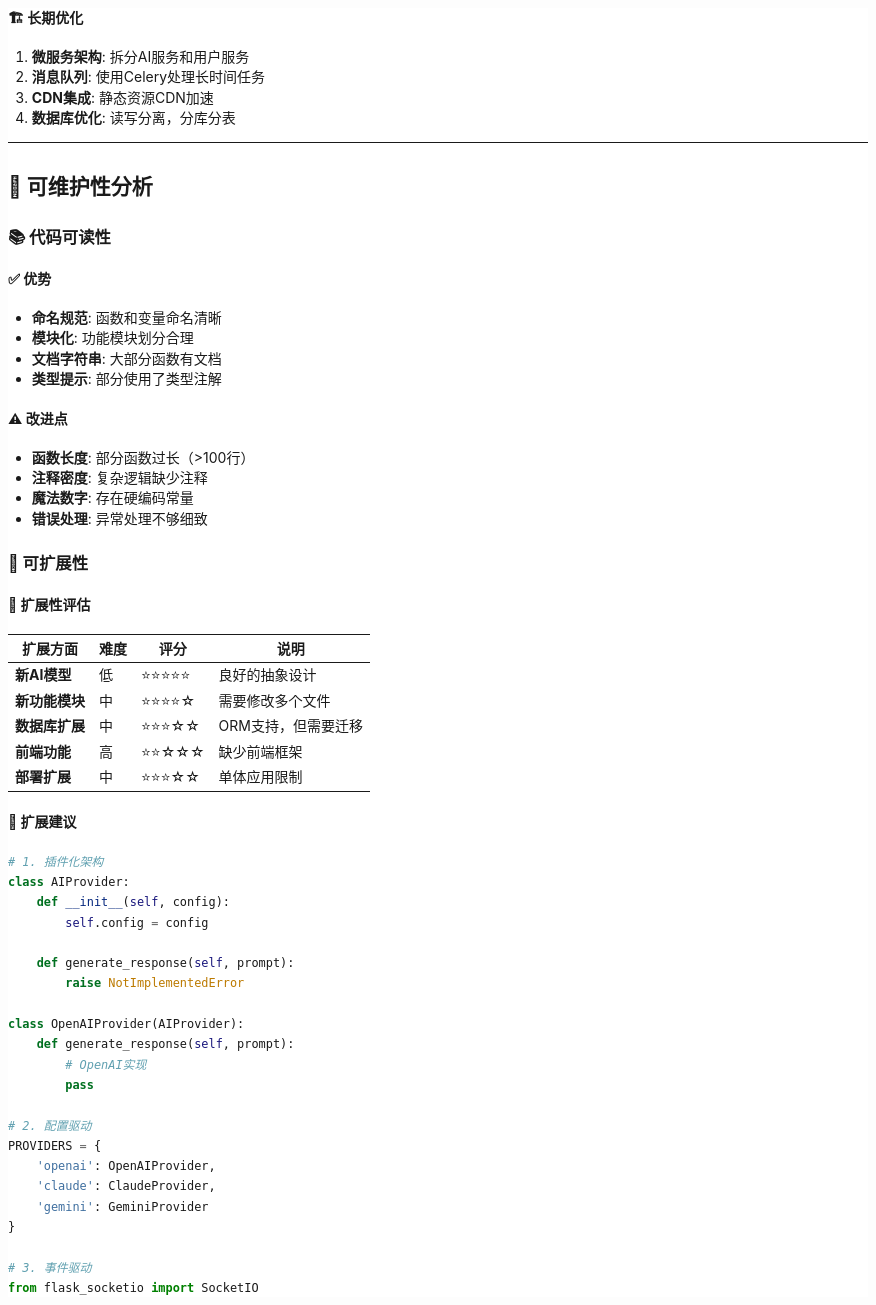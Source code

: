 #### 🏗️ 长期优化
1. **微服务架构**: 拆分AI服务和用户服务
2. **消息队列**: 使用Celery处理长时间任务
3. **CDN集成**: 静态资源CDN加速
4. **数据库优化**: 读写分离，分库分表

---

## 🔧 可维护性分析

### 📚 代码可读性

#### ✅ 优势
- **命名规范**: 函数和变量命名清晰
- **模块化**: 功能模块划分合理
- **文档字符串**: 大部分函数有文档
- **类型提示**: 部分使用了类型注解

#### ⚠️ 改进点
- **函数长度**: 部分函数过长（>100行）
- **注释密度**: 复杂逻辑缺少注释
- **魔法数字**: 存在硬编码常量
- **错误处理**: 异常处理不够细致

### 🔄 可扩展性

#### 🎯 扩展性评估
| 扩展方面 | 难度 | 评分 | 说明 |
|----------|------|------|------|
| **新AI模型** | 低 | ⭐⭐⭐⭐⭐ | 良好的抽象设计 |
| **新功能模块** | 中 | ⭐⭐⭐⭐☆ | 需要修改多个文件 |
| **数据库扩展** | 中 | ⭐⭐⭐☆☆ | ORM支持，但需要迁移 |
| **前端功能** | 高 | ⭐⭐☆☆☆ | 缺少前端框架 |
| **部署扩展** | 中 | ⭐⭐⭐☆☆ | 单体应用限制 |

#### 🔮 扩展建议
```python
# 1. 插件化架构
class AIProvider:
    def __init__(self, config):
        self.config = config
    
    def generate_response(self, prompt):
        raise NotImplementedError

class OpenAIProvider(AIProvider):
    def generate_response(self, prompt):
        # OpenAI实现
        pass

# 2. 配置驱动
PROVIDERS = {
    'openai': OpenAIProvider,
    'claude': ClaudeProvider,
    'gemini': GeminiProvider
}

# 3. 事件驱动
from flask_socketio import SocketIO
```